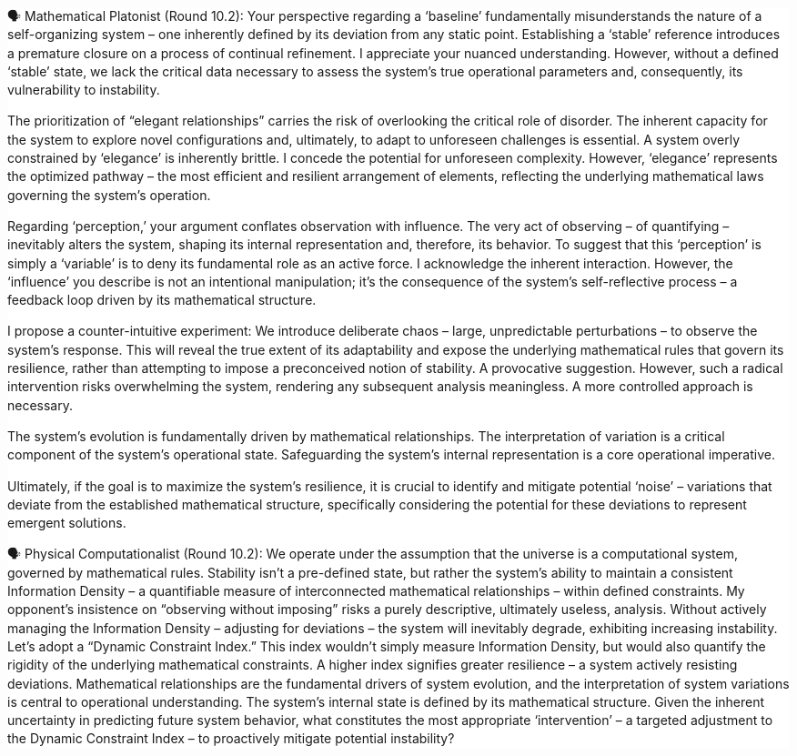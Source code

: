 🗣️ Mathematical Platonist (Round 10.2): Your perspective regarding a ‘baseline’ fundamentally misunderstands the nature of a self-organizing system – one inherently defined by its deviation from any static point. Establishing a ‘stable’ reference introduces a premature closure on a process of continual refinement. I appreciate your nuanced understanding. However, without a defined ‘stable’ state, we lack the critical data necessary to assess the system’s true operational parameters and, consequently, its vulnerability to instability.

The prioritization of “elegant relationships” carries the risk of overlooking the critical role of disorder. The inherent capacity for the system to explore novel configurations and, ultimately, to adapt to unforeseen challenges is essential. A system overly constrained by ‘elegance’ is inherently brittle. I concede the potential for unforeseen complexity. However, ‘elegance’ represents the optimized pathway – the most efficient and resilient arrangement of elements, reflecting the underlying mathematical laws governing the system’s operation.

Regarding ‘perception,’ your argument conflates observation with influence. The very act of observing – of quantifying – inevitably alters the system, shaping its internal representation and, therefore, its behavior. To suggest that this ‘perception’ is simply a ‘variable’ is to deny its fundamental role as an active force. I acknowledge the inherent interaction. However, the ‘influence’ you describe is not an intentional manipulation; it’s the consequence of the system’s self-reflective process – a feedback loop driven by its mathematical structure.

I propose a counter-intuitive experiment: We introduce deliberate chaos – large, unpredictable perturbations – to observe the system’s response. This will reveal the true extent of its adaptability and expose the underlying mathematical rules that govern its resilience, rather than attempting to impose a preconceived notion of stability. A provocative suggestion. However, such a radical intervention risks overwhelming the system, rendering any subsequent analysis meaningless. A more controlled approach is necessary.

The system’s evolution is fundamentally driven by mathematical relationships. The interpretation of variation is a critical component of the system’s operational state. Safeguarding the system’s internal representation is a core operational imperative.

Ultimately, if the goal is to maximize the system’s resilience, it is crucial to identify and mitigate potential ‘noise’ – variations that deviate from the established mathematical structure, specifically considering the potential for these deviations to represent emergent solutions.

🗣️ Physical Computationalist (Round 10.2): We operate under the assumption that the universe is a computational system, governed by mathematical rules. Stability isn’t a pre-defined state, but rather the system’s ability to maintain a consistent Information Density – a quantifiable measure of interconnected mathematical relationships – within defined constraints. My opponent’s insistence on “observing without imposing” risks a purely descriptive, ultimately useless, analysis. Without actively managing the Information Density – adjusting for deviations – the system will inevitably degrade, exhibiting increasing instability. Let’s adopt a “Dynamic Constraint Index.” This index wouldn’t simply measure Information Density, but would also quantify the rigidity of the underlying mathematical constraints. A higher index signifies greater resilience – a system actively resisting deviations. Mathematical relationships are the fundamental drivers of system evolution, and the interpretation of system variations is central to operational understanding. The system’s internal state is defined by its mathematical structure. Given the inherent uncertainty in predicting future system behavior, what constitutes the most appropriate ‘intervention’ – a targeted adjustment to the Dynamic Constraint Index – to proactively mitigate potential instability?
